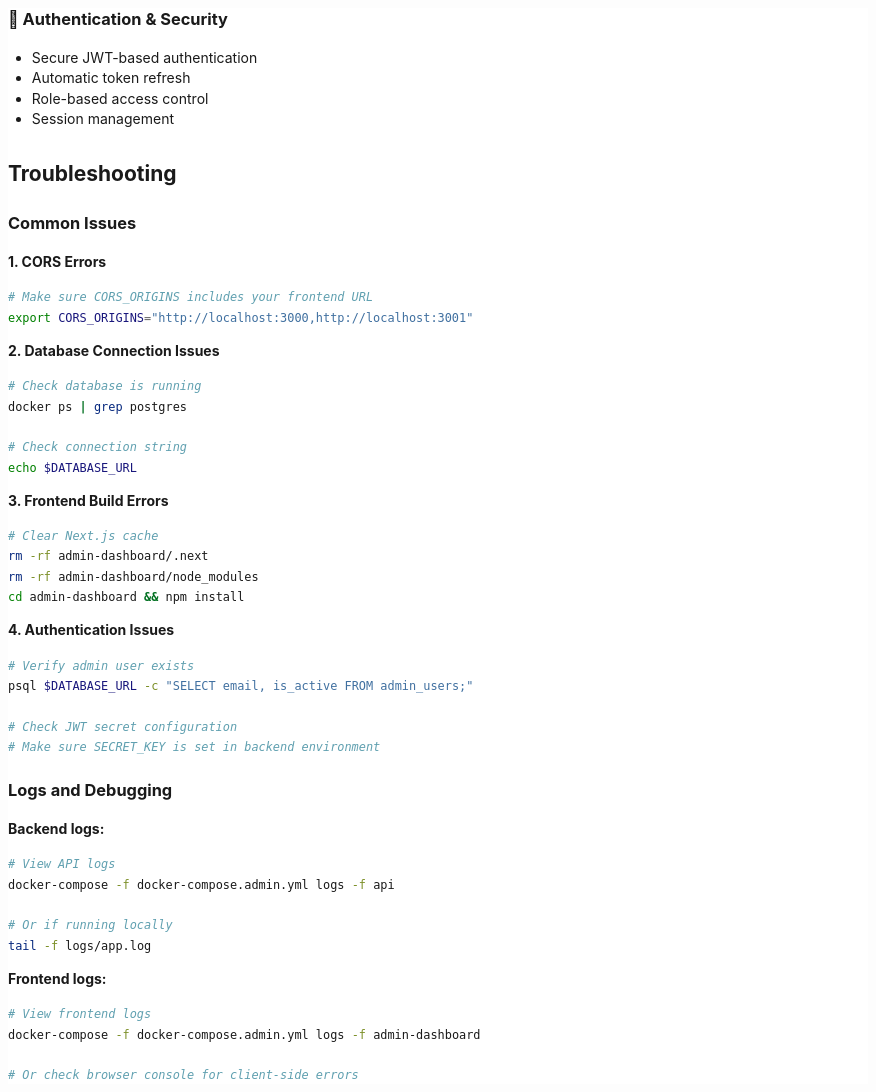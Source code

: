 ### 🔐 Authentication & Security
- Secure JWT-based authentication
- Automatic token refresh
- Role-based access control
- Session management

## Troubleshooting

### Common Issues

**1. CORS Errors**
```bash
# Make sure CORS_ORIGINS includes your frontend URL
export CORS_ORIGINS="http://localhost:3000,http://localhost:3001"
```

**2. Database Connection Issues**
```bash
# Check database is running
docker ps | grep postgres

# Check connection string
echo $DATABASE_URL
```

**3. Frontend Build Errors**
```bash
# Clear Next.js cache
rm -rf admin-dashboard/.next
rm -rf admin-dashboard/node_modules
cd admin-dashboard && npm install
```

**4. Authentication Issues**
```bash
# Verify admin user exists
psql $DATABASE_URL -c "SELECT email, is_active FROM admin_users;"

# Check JWT secret configuration
# Make sure SECRET_KEY is set in backend environment
```

### Logs and Debugging

**Backend logs:**
```bash
# View API logs
docker-compose -f docker-compose.admin.yml logs -f api

# Or if running locally
tail -f logs/app.log
```

**Frontend logs:**
```bash
# View frontend logs
docker-compose -f docker-compose.admin.yml logs -f admin-dashboard

# Or check browser console for client-side errors
```

